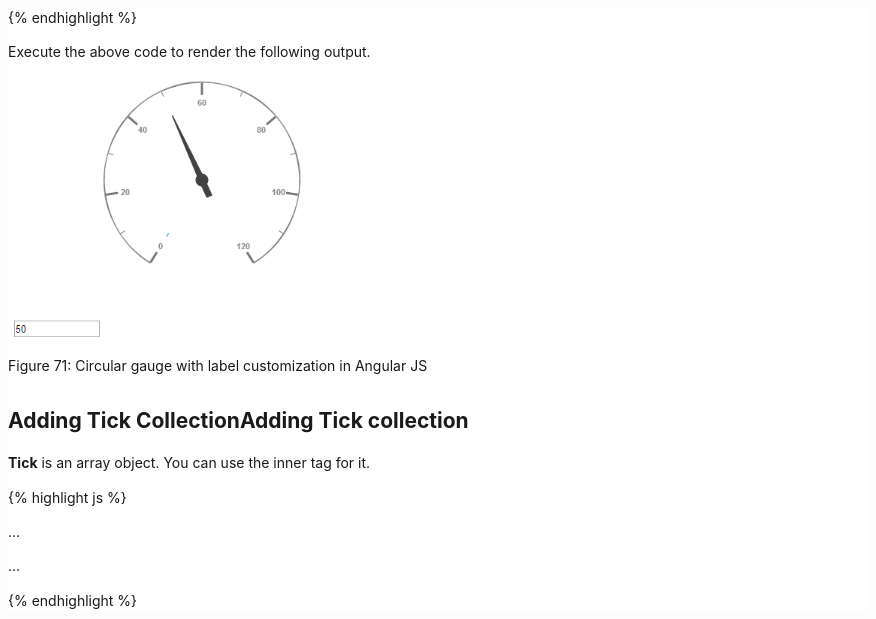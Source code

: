 </e-scale>
</e-scales>

</ej-CircularGauge>



{% endhighlight %}



Execute the above code to render the following output.

![](mvvm_images\mvvm_img13.png)

Figure 71: Circular gauge with label customization in Angular JS

## Adding Tick CollectionAdding Tick collection

**Tick** is an array object. You can use the inner tag for it. 

{% highlight js %}



<ej-CircularGauge id="CircularGauge1">



<e-scales>
<e-scale>

<e-pointers>…</e-pointers>

<e-labels>…</e-labels>


<e-ticks>
<e-tick e-type="major" e-distanceFromScale="2" e-height="16"
e-width="1" e-color="#8c8c8c">
</e-tick>
<e-tick e-type="minor" e-distanceFromScale="2" e-height="8"
e-width="1" e-color="#8c8c8c">
</e-tick>
</e-ticks>

</e-scale>
</e-scales>

</ej-CircularGauge>



{% endhighlight %}
